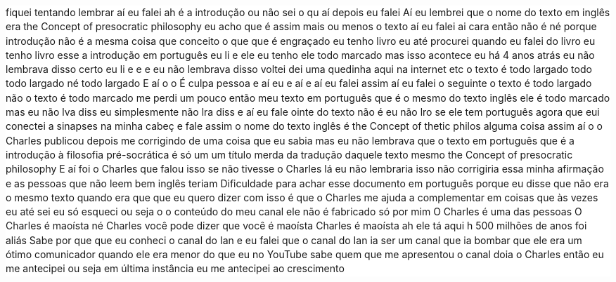 fiquei tentando lembrar aí eu falei ah é
a introdução ou não sei o qu aí depois
eu falei Aí eu lembrei que o nome do
texto em inglês era the Concept of
presocratic philosophy eu acho que é
assim mais ou menos o texto aí eu falei
ai cara então não é né porque introdução
não é a mesma coisa que conceito o que
que é engraçado eu tenho livro eu até
procurei quando eu falei do livro eu
tenho livro esse a introdução em
português eu li e ele eu tenho ele todo
marcado mas isso acontece eu há 4 anos
atrás eu não lembrava
disso certo eu li e e e eu não lembrava
disso
voltei dei uma quedinha aqui na internet
etc o texto é todo largado todo todo
largado né todo largado E aí
o
o É culpa pessoa e aí eu e aí e aí eu
falei assim aí eu falei o seguinte
o texto é todo largado não o texto é
todo marcado me perdi um pouco então meu
texto em português que é o mesmo do
texto inglês ele é todo marcado mas eu
não lva diss eu simplesmente não lra
diss e aí eu fale ointe do
texto não é eu não lro se ele tem
português agora que eui conectei a
sinapses na minha cabeç e fale assim o
nome do texto inglês é the Concept of
thetic philos alguma coisa assim aí o o
Charles publicou depois me corrigindo de
uma coisa que eu sabia mas eu não
lembrava que o texto em português que é
a introdução à filosofia pré-socrática é
só um um título merda da tradução
daquele texto mesmo the Concept of
presocratic philosophy E aí foi o
Charles que falou isso se não tivesse o
Charles lá eu não lembraria isso não
corrigiria essa minha afirmação e as
pessoas que não leem bem inglês teriam
Dificuldade para achar esse documento em
português porque eu disse que não era o
mesmo texto quando era que que eu quero
dizer com isso é que o Charles me ajuda
a complementar em coisas que às vezes eu
até sei eu só esqueci ou seja o o
conteúdo do meu canal ele não é
fabricado só por mim O Charles é uma das
pessoas O Charles é maoísta né Charles
você pode dizer que você é maoísta
Charles é maoísta ah ele tá aqui h 500
milhões de anos foi aliás Sabe por que
que eu conheci o canal do Ian e eu falei
que o canal do Ian ia ser um canal que
ia bombar que ele era um ótimo
comunicador quando ele era menor do que
eu no YouTube sabe quem que me
apresentou o canal doia o Charles então
eu me antecipei ou seja em última
instância eu me antecipei ao crescimento